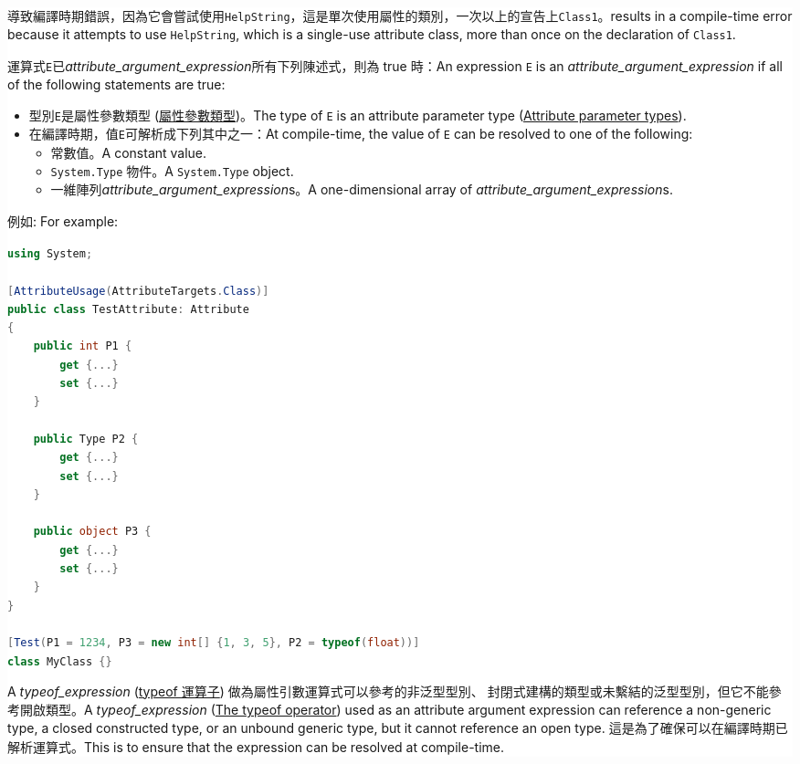 <span data-ttu-id="e5d45-215">導致編譯時期錯誤，因為它會嘗試使用`HelpString`，這是單次使用屬性的類別，一次以上的宣告上`Class1`。</span><span class="sxs-lookup"><span data-stu-id="e5d45-215">results in a compile-time error because it attempts to use `HelpString`, which is a single-use attribute class, more than once on the declaration of `Class1`.</span></span>

<span data-ttu-id="e5d45-216">運算式`E`已*attribute_argument_expression*所有下列陳述式，則為 true 時：</span><span class="sxs-lookup"><span data-stu-id="e5d45-216">An expression `E` is an *attribute_argument_expression* if all of the following statements are true:</span></span>

*  <span data-ttu-id="e5d45-217">型別`E`是屬性參數類型 ([屬性參數類型](attributes.md#attribute-parameter-types))。</span><span class="sxs-lookup"><span data-stu-id="e5d45-217">The type of `E` is an attribute parameter type ([Attribute parameter types](attributes.md#attribute-parameter-types)).</span></span>
*  <span data-ttu-id="e5d45-218">在編譯時期，值`E`可解析成下列其中之一：</span><span class="sxs-lookup"><span data-stu-id="e5d45-218">At compile-time, the value of `E` can be resolved to one of the following:</span></span>
   * <span data-ttu-id="e5d45-219">常數值。</span><span class="sxs-lookup"><span data-stu-id="e5d45-219">A constant value.</span></span>
   * <span data-ttu-id="e5d45-220">`System.Type` 物件。</span><span class="sxs-lookup"><span data-stu-id="e5d45-220">A `System.Type` object.</span></span>
   * <span data-ttu-id="e5d45-221">一維陣列*attribute_argument_expression*s。</span><span class="sxs-lookup"><span data-stu-id="e5d45-221">A one-dimensional array of *attribute_argument_expression*s.</span></span>

<span data-ttu-id="e5d45-222">例如: </span><span class="sxs-lookup"><span data-stu-id="e5d45-222">For example:</span></span>

```csharp
using System;

[AttributeUsage(AttributeTargets.Class)]
public class TestAttribute: Attribute
{
    public int P1 {
        get {...}
        set {...}
    }

    public Type P2 {
        get {...}
        set {...}
    }

    public object P3 {
        get {...}
        set {...}
    }
}

[Test(P1 = 1234, P3 = new int[] {1, 3, 5}, P2 = typeof(float))]
class MyClass {}
```

<span data-ttu-id="e5d45-223">A *typeof_expression* ([typeof 運算子](expressions.md#the-typeof-operator)) 做為屬性引數運算式可以參考的非泛型型別、 封閉式建構的類型或未繫結的泛型型別，但它不能參考開啟類型。</span><span class="sxs-lookup"><span data-stu-id="e5d45-223">A *typeof_expression* ([The typeof operator](expressions.md#the-typeof-operator)) used as an attribute argument expression can reference a non-generic type, a closed constructed type, or an unbound generic type, but it cannot reference an open type.</span></span> <span data-ttu-id="e5d45-224">這是為了確保可以在編譯時期已解析運算式。</span><span class="sxs-lookup"><span data-stu-id="e5d45-224">This is to ensure that the expression can be resolved at compile-time.</span></span>
